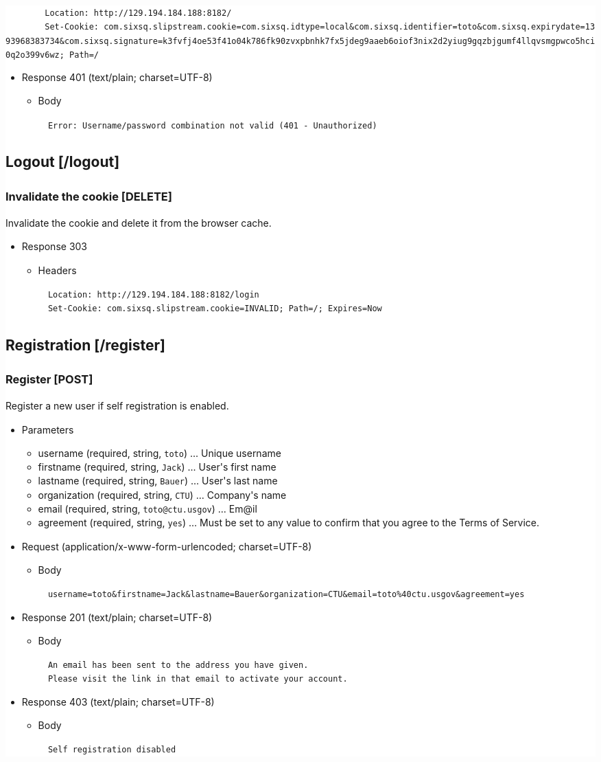             Location: http://129.194.184.188:8182/
            Set-Cookie: com.sixsq.slipstream.cookie=com.sixsq.idtype=local&com.sixsq.identifier=toto&com.sixsq.expirydate=1393968383734&com.sixsq.signature=k3fvfj4oe53f41o04k786fk90zvxpbnhk7fx5jdeg9aaeb6oiof3nix2d2yiug9gqzbjgumf4llqvsmgpwco5hci0q2o399v6wz; Path=/

+ Response 401 (text/plain; charset=UTF-8)

    + Body

            Error: Username/password combination not valid (401 - Unauthorized)


## Logout [/logout]

### Invalidate the cookie [DELETE]
Invalidate the cookie and delete it from the browser cache.

+ Response 303

    + Headers

            Location: http://129.194.184.188:8182/login
            Set-Cookie: com.sixsq.slipstream.cookie=INVALID; Path=/; Expires=Now

            
## Registration [/register]

### Register [POST]
Register a new user if self registration is enabled.

+ Parameters
    + username (required, string, `toto`) ... Unique username
    + firstname (required, string, `Jack`) ... User's first name
    + lastname (required, string, `Bauer`) ... User's last name
    + organization (required, string, `CTU`) ... Company's name
    + email (required, string, `toto@ctu.usgov`) ... Em@il
    + agreement (required, string, `yes`) ... Must be set to any value to confirm that you agree to the Terms of Service.

+ Request (application/x-www-form-urlencoded; charset=UTF-8)

    + Body

            username=toto&firstname=Jack&lastname=Bauer&organization=CTU&email=toto%40ctu.usgov&agreement=yes

+ Response 201 (text/plain; charset=UTF-8)

    + Body

            An email has been sent to the address you have given.
            Please visit the link in that email to activate your account.

+ Response 403 (text/plain; charset=UTF-8)

    + Body

            Self registration disabled

